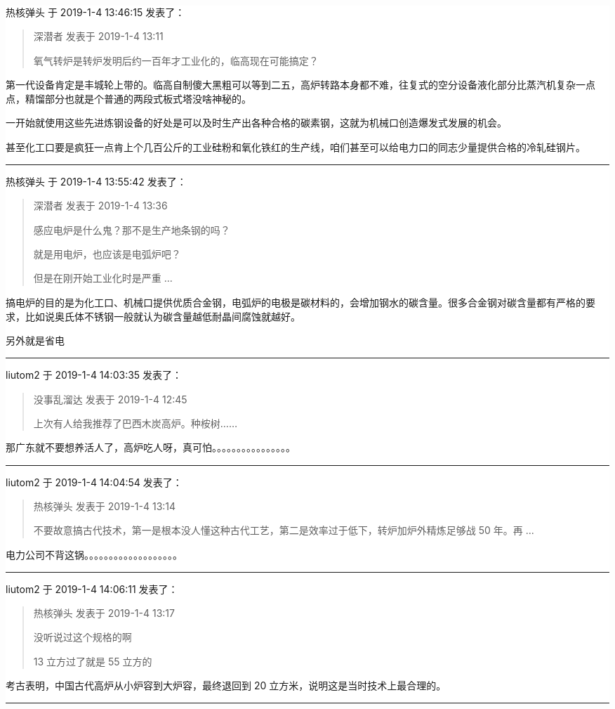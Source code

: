 热核弹头 于 2019-1-4 13:46:15 发表了：

> 深潜者 发表于 2019-1-4 13:11
>
> 氧气转炉是转炉发明后约一百年才工业化的，临高现在可能搞定？

第一代设备肯定是丰城轮上带的。临高自制傻大黑粗可以等到二五，高炉转路本身都不难，往复式的空分设备液化部分比蒸汽机复杂一点点，精馏部分也就是个普通的两段式板式塔没啥神秘的。

一开始就使用这些先进炼钢设备的好处是可以及时生产出各种合格的碳素钢，这就为机械口创造爆发式发展的机会。

甚至化工口要是疯狂一点肯上个几百公斤的工业硅粉和氧化铁红的生产线，咱们甚至可以给电力口的同志少量提供合格的冷轧硅钢片。

---

热核弹头 于 2019-1-4 13:55:42 发表了：

> 深潜者 发表于 2019-1-4 13:36
>
> 感应电炉是什么鬼？那不是生产地条钢的吗？
>
> 就是用电炉，也应该是电弧炉吧？
>
> 但是在刚开始工业化时是严重 ...

搞电炉的目的是为化工口、机械口提供优质合金钢，电弧炉的电极是碳材料的，会增加钢水的碳含量。很多合金钢对碳含量都有严格的要求，比如说奥氏体不锈钢一般就认为碳含量越低耐晶间腐蚀就越好。

另外就是省电

---

liutom2 于 2019-1-4 14:03:35 发表了：

> 没事乱溜达 发表于 2019-1-4 12:45
>
> 上次有人给我推荐了巴西木炭高炉。种桉树……

那广东就不要想养活人了，高炉吃人呀，真可怕。。。。。。。。。。。。。。。。

---

liutom2 于 2019-1-4 14:04:54 发表了：

> 热核弹头 发表于 2019-1-4 13:14
>
> 不要故意搞古代技术，第一是根本没人懂这种古代工艺，第二是效率过于低下，转炉加炉外精炼足够战 50 年。再 ...

电力公司不背这锅。。。。。。。。。。。。。。。。。。。

---

liutom2 于 2019-1-4 14:06:11 发表了：

> 热核弹头 发表于 2019-1-4 13:17
>
> 没听说过这个规格的啊
>
> 13 立方过了就是 55 立方的

考古表明，中国古代高炉从小炉容到大炉容，最终退回到 20 立方米，说明这是当时技术上最合理的。

---